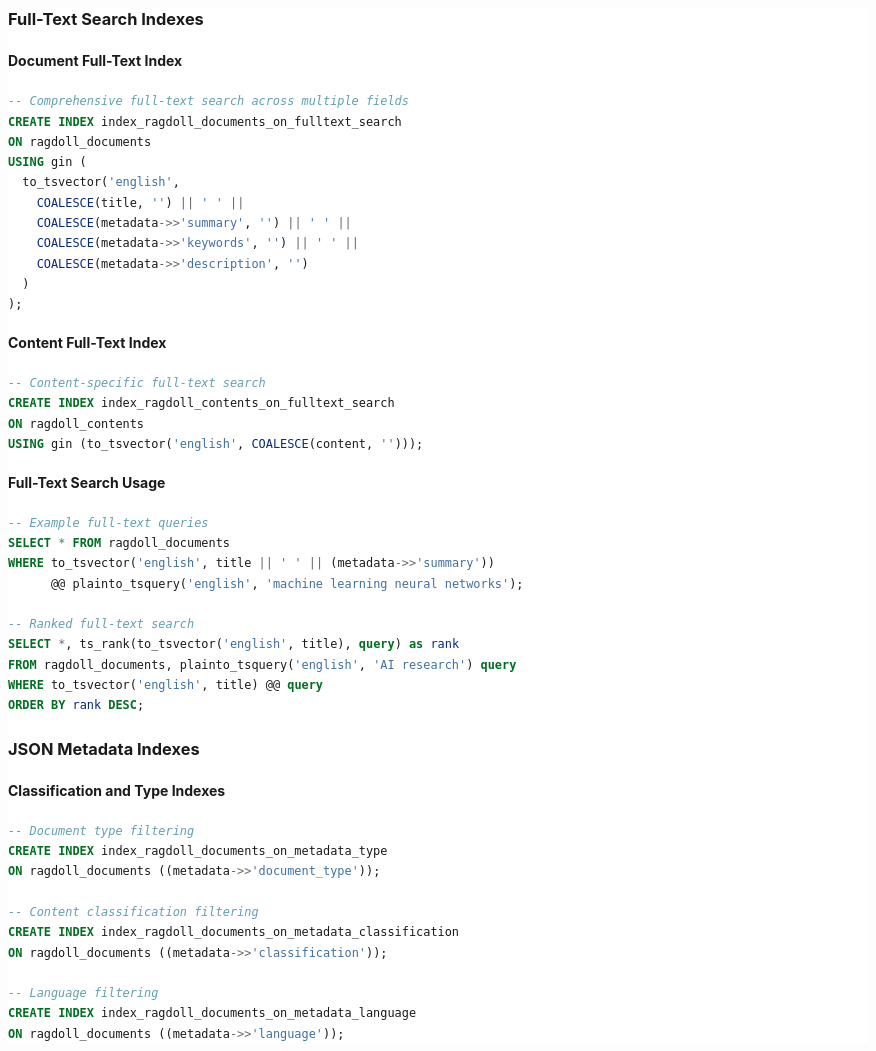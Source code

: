 ### Full-Text Search Indexes

#### Document Full-Text Index
```sql
-- Comprehensive full-text search across multiple fields
CREATE INDEX index_ragdoll_documents_on_fulltext_search
ON ragdoll_documents 
USING gin (
  to_tsvector('english', 
    COALESCE(title, '') || ' ' ||
    COALESCE(metadata->>'summary', '') || ' ' ||
    COALESCE(metadata->>'keywords', '') || ' ' ||
    COALESCE(metadata->>'description', '')
  )
);
```

#### Content Full-Text Index
```sql
-- Content-specific full-text search
CREATE INDEX index_ragdoll_contents_on_fulltext_search
ON ragdoll_contents 
USING gin (to_tsvector('english', COALESCE(content, '')));
```

#### Full-Text Search Usage
```sql
-- Example full-text queries
SELECT * FROM ragdoll_documents 
WHERE to_tsvector('english', title || ' ' || (metadata->>'summary'))
      @@ plainto_tsquery('english', 'machine learning neural networks');

-- Ranked full-text search
SELECT *, ts_rank(to_tsvector('english', title), query) as rank
FROM ragdoll_documents, plainto_tsquery('english', 'AI research') query
WHERE to_tsvector('english', title) @@ query
ORDER BY rank DESC;
```

### JSON Metadata Indexes

#### Classification and Type Indexes
```sql
-- Document type filtering
CREATE INDEX index_ragdoll_documents_on_metadata_type
ON ragdoll_documents ((metadata->>'document_type'));

-- Content classification filtering
CREATE INDEX index_ragdoll_documents_on_metadata_classification
ON ragdoll_documents ((metadata->>'classification'));

-- Language filtering
CREATE INDEX index_ragdoll_documents_on_metadata_language
ON ragdoll_documents ((metadata->>'language'));
```
